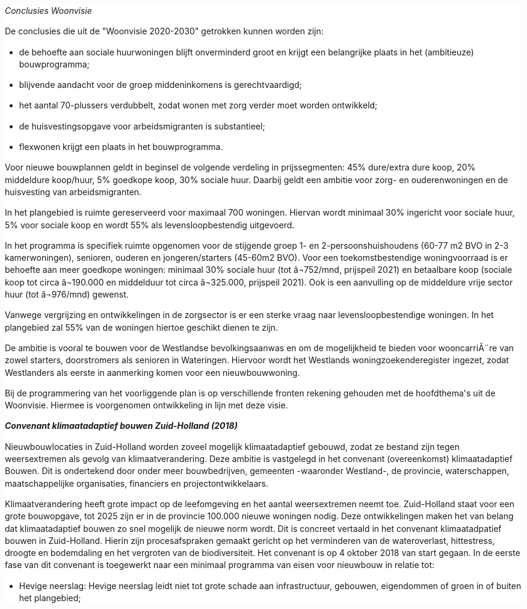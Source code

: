 *Conclusies Woonvisie*

De conclusies die uit de "Woonvisie 2020\-2030" getrokken kunnen worden zijn:

* de behoefte aan sociale huurwoningen blijft onverminderd groot en krijgt een belangrijke plaats in het (ambitieuze) bouwprogramma;

* blijvende aandacht voor de groep middeninkomens is gerechtvaardigd;

* het aantal 70\-plussers verdubbelt, zodat wonen met zorg verder moet worden ontwikkeld;

* de huisvestingsopgave voor arbeidsmigranten is substantieel;

* flexwonen krijgt een plaats in het bouwprogramma.

Voor nieuwe bouwplannen geldt in beginsel de volgende verdeling in prijssegmenten: 45% dure/extra dure koop, 20% middeldure koop/huur, 5% goedkope koop, 30% sociale huur. Daarbij geldt een ambitie voor zorg\- en ouderenwoningen en de huisvesting van arbeidsmigranten.

In het plangebied is ruimte gereserveerd voor maximaal 700 woningen. Hiervan wordt minimaal 30% ingericht voor sociale huur, 5% voor sociale koop en wordt 55% als levensloopbestendig uitgevoerd.

In het programma is specifiek ruimte opgenomen voor de stijgende groep 1\- en 2\-persoonshuishoudens (60\-77 m2 BVO in 2\-3 kamerwoningen), senioren, ouderen en jongeren/starters (45\-60m2 BVO). Voor een toekomstbestendige woningvoorraad is er behoefte aan meer goedkope woningen: minimaal 30% sociale huur (tot â¬752/mnd, prijspeil 2021\) en betaalbare koop (sociale koop tot circa â¬190\.000 en middelduur tot circa â¬325\.000, prijspeil 2021\). Ook is een aanvulling op de middeldure vrije sector huur (tot â¬976/mnd) gewenst.

Vanwege vergrijzing en ontwikkelingen in de zorgsector is er een sterke vraag naar levensloopbestendige woningen. In het plangebied zal 55% van de woningen hiertoe geschikt dienen te zijn.

De ambitie is vooral te bouwen voor de Westlandse bevolkingsaanwas en om de mogelijkheid te bieden voor wooncarriÃ¨re van zowel starters, doorstromers als senioren in Wateringen. Hiervoor wordt het Westlands woningzoekenderegister ingezet, zodat Westlanders als eerste in aanmerking komen voor een nieuwbouwwoning.

Bij de programmering van het voorliggende plan is op verschillende fronten rekening gehouden met de hoofdthema's uit de Woonvisie. Hiermee is voorgenomen ontwikkeling in lijn met deze visie.

***Convenant klimaatadaptief bouwen Zuid\-Holland (2018\)***

Nieuwbouwlocaties in Zuid\-Holland worden zoveel mogelijk klimaatadaptief gebouwd, zodat ze bestand zijn tegen weersextremen als gevolg van klimaatverandering. Deze ambitie is vastgelegd in het convenant (overeenkomst) klimaatadaptief Bouwen. Dit is ondertekend door onder meer bouwbedrijven, gemeenten \-waaronder Westland\-, de provincie, waterschappen, maatschappelijke organisaties, financiers en projectontwikkelaars.

Klimaatverandering heeft grote impact op de leefomgeving en het aantal weersextremen neemt toe. Zuid\-Holland staat voor een grote bouwopgave, tot 2025 zijn er in de provincie 100\.000 nieuwe woningen nodig. Deze ontwikkelingen maken het van belang dat klimaatadaptief bouwen zo snel mogelijk de nieuwe norm wordt. Dit is concreet vertaald in het convenant klimaatadpatief bouwen in Zuid\-Holland. Hierin zijn procesafspraken gemaakt gericht op het verminderen van de wateroverlast, hittestress, droogte en bodemdaling en het vergroten van de biodiversiteit. Het convenant is op 4 oktober 2018 van start gegaan. In de eerste fase van dit convenant is toegewerkt naar een minimaal programma van eisen voor nieuwbouw in relatie tot:

* Hevige neerslag: Hevige neerslag leidt niet tot grote schade aan infrastructuur, gebouwen, eigendommen of groen in of buiten het plangebied;

